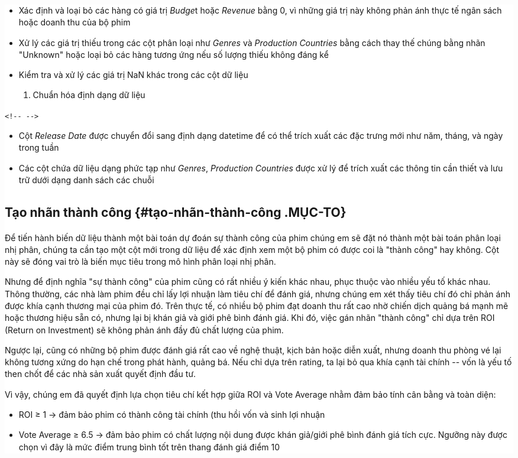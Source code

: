 -   Xác định và loại bỏ các hàng có giá trị *Budge*t hoặc *Revenue* bằng
    0, vì những giá trị này không phản ánh thực tế ngân sách hoặc doanh
    thu của bộ phim

-   Xử lý các giá trị thiếu trong các cột phân loại như *Genres* và
    *Production Countries* bằng cách thay thế chúng bằng nhãn
    \"Unknown\" hoặc loại bỏ các hàng tương ứng nếu số lượng thiếu không
    đáng kể

-   Kiểm tra và xử lý các giá trị NaN khác trong các cột dữ liệu

    1.  Chuẩn hóa định dạng dữ liệu

```{=html}
<!-- -->
```
-   Cột *Release Date* được chuyển đổi sang định dạng datetime để có thể
    trích xuất các đặc trưng mới như năm, tháng, và ngày trong tuần

-   Các cột chứa dữ liệu dạng phức tạp như *Genres*, *Production
    Countries* được xử lý để trích xuất các thông tin cần thiết và lưu
    trữ dưới dạng danh sách các chuỗi

## Tạo nhãn thành công {#tạo-nhãn-thành-công .MỤC-TO}

Để tiến hành biến dữ liệu thành một bài toán dự đoán sự thành công của
phim chúng em sẽ đặt nó thành một bài toán phân loại nhị phân, chúng ta
cần tạo một cột mới trong dữ liệu để xác định xem một bộ phim có được
coi là \"thành công\" hay không. Cột này sẽ đóng vai trò là biến mục
tiêu trong mô hình phân loại nhị phân.

Nhưng để định nghĩa "sự thành công" của phim cũng có rất nhiều ý kiến
khác nhau, phục thuộc vào nhiều yếu tố khác nhau. Thông thường, các nhà
làm phim đều chỉ lấy lợi nhuận làm tiêu chí để đánh giá, nhưng chúng em
xét thấy tiêu chí đó chỉ phản ánh được khía cạnh thương mại của phim đó.
Trên thực tế, có nhiều bộ phim đạt doanh thu rất cao nhờ chiến dịch
quảng bá mạnh mẽ hoặc thương hiệu sẵn có, nhưng lại bị khán giả và giới
phê bình đánh giá. Khi đó, việc gán nhãn "thành công" chỉ dựa trên ROI
(Return on Investment) sẽ không phản ánh đầy đủ chất lượng của phim.

Ngược lại, cũng có những bộ phim được đánh giá rất cao về nghệ thuật,
kịch bản hoặc diễn xuất, nhưng doanh thu phòng vé lại không tương xứng
do hạn chế trong phát hành, quảng bá. Nếu chỉ dựa trên rating, ta lại bỏ
qua khía cạnh tài chính -- vốn là yếu tố then chốt để các nhà sản xuất
quyết định đầu tư.

Vì vậy, chúng em đã quyết định lựa chọn tiêu chí kết hợp giữa ROI và
Vote Average nhằm đảm bảo tính cân bằng và toàn diện:

-   ROI ≥ 1 → đảm bảo phim có thành công tài chính (thu hồi vốn và sinh
    lợi nhuận

-   Vote Average ≥ 6.5 → đảm bảo phim có chất lượng nội dung được khán
    giả/giới phê bình đánh giá tích cực. Ngưỡng này được chọn vì đây là
    mức điểm trung bình tốt trên thang đánh giá điểm 10

